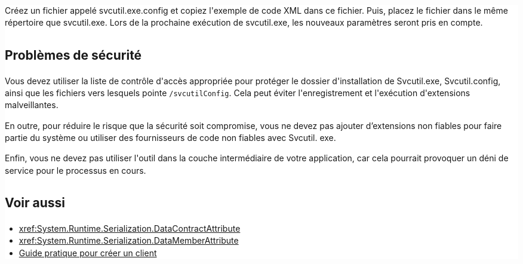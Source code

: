 
Créez un fichier appelé svcutil.exe.config et copiez l'exemple de code XML dans ce fichier. Puis, placez le fichier dans le même répertoire que svcutil.exe. Lors de la prochaine exécution de svcutil.exe, les nouveaux paramètres seront pris en compte.

## <a name="security-concerns"></a>Problèmes de sécurité

Vous devez utiliser la liste de contrôle d'accès appropriée pour protéger le dossier d'installation de Svcutil.exe, Svcutil.config, ainsi que les fichiers vers lesquels pointe `/svcutilConfig`. Cela peut éviter l'enregistrement et l'exécution d'extensions malveillantes.

En outre, pour réduire le risque que la sécurité soit compromise, vous ne devez pas ajouter d’extensions non fiables pour faire partie du système ou utiliser des fournisseurs de code non fiables avec Svcutil. exe.

Enfin, vous ne devez pas utiliser l'outil dans la couche intermédiaire de votre application, car cela pourrait provoquer un déni de service pour le processus en cours.

## <a name="see-also"></a>Voir aussi

- <xref:System.Runtime.Serialization.DataContractAttribute>
- <xref:System.Runtime.Serialization.DataMemberAttribute>
- [Guide pratique pour créer un client](how-to-create-a-wcf-client.md)
